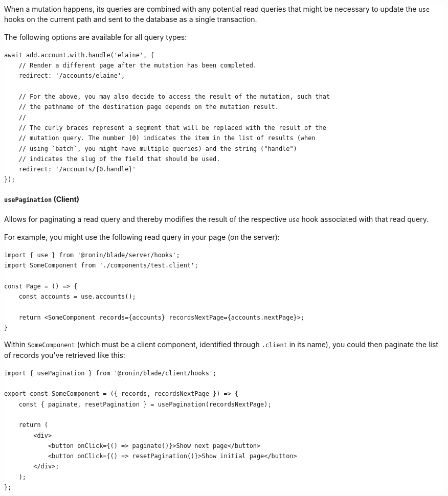 When a mutation happens, its queries are combined with any potential read queries that might be necessary to update the `use` hooks on the current path and sent to the database as a single transaction.

The following options are available for all query types:

```tsx
await add.account.with.handle('elaine', {
    // Render a different page after the mutation has been completed.
    redirect: '/accounts/elaine',

    // For the above, you may also decide to access the result of the mutation, such that
    // the pathname of the destination page depends on the mutation result.
    //
    // The curly braces represent a segment that will be replaced with the result of the
    // mutation query. The number (0) indicates the item in the list of results (when
    // using `batch`, you might have multiple queries) and the string ("handle")
    // indicates the slug of the field that should be used.
    redirect: '/accounts/{0.handle}'
});
```

#### `usePagination` (Client)

Allows for paginating a read query and thereby modifies the result of the respective `use` hook associated with that read query.

For example, you might use the following read query in your page (on the server):

```tsx
import { use } from '@ronin/blade/server/hooks';
import SomeComponent from './components/test.client';

const Page = () => {
    const accounts = use.accounts();

    return <SomeComponent records={accounts} recordsNextPage={accounts.nextPage}>;
}
```

Within `SomeComponent` (which must be a client component, identified through `.client` in its name), you could then paginate the list of records you've retrieved like this:

```tsx
import { usePagination } from '@ronin/blade/client/hooks';

export const SomeComponent = ({ records, recordsNextPage }) => {
    const { paginate, resetPagination } = usePagination(recordsNextPage);

    return (
        <div>
            <button onClick={() => paginate()}>Show next page</button>
            <button onClick={() => resetPagination()}>Show initial page</button>
        </div>;
    );
};
```
